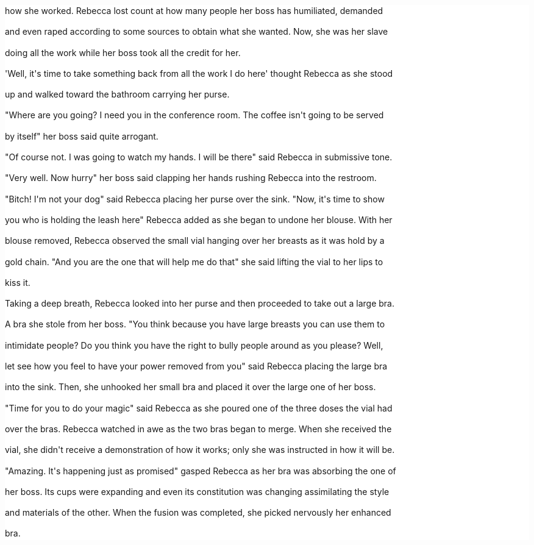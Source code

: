 how she worked. Rebecca lost count at how many people her boss has humiliated, demanded 

and even raped according to some sources to obtain what she wanted. Now, she was her slave 

doing all the work while her boss took all the credit for her.



'Well, it's time to take something back from all the work I do here' thought Rebecca as she stood 

up and walked toward the bathroom carrying her purse.



"Where are you going? I need you in the conference room. The coffee isn't going to be served 

by itself" her boss said quite arrogant.



"Of course not. I was going to watch my hands. I will be there" said Rebecca in submissive tone.



"Very well. Now hurry" her boss said clapping her hands rushing Rebecca into the restroom.



"Bitch! I'm not your dog" said Rebecca placing her purse over the sink. "Now, it's time to show 

you who is holding the leash here" Rebecca added as she began to undone her blouse. With her 

blouse removed, Rebecca observed the small vial hanging over her breasts as it was hold by a 

gold chain. "And you are the one that will help me do that" she said lifting the vial to her lips to 

kiss it.



Taking a deep breath, Rebecca looked into her purse and then proceeded to take out a large bra. 

A bra she stole from her boss. "You think because you have large breasts you can use them to 

intimidate people? Do you think you have the right to bully people around as you please? Well, 

let see how you feel to have your power removed from you" said Rebecca placing the large bra 

into the sink. Then, she unhooked her small bra and placed it over the large one of her boss.



"Time for you to do your magic" said Rebecca as she poured one of the three doses the vial had 

over the bras. Rebecca watched in awe as the two bras began to merge. When she received the 

vial, she didn't receive a demonstration of how it works; only she was instructed in how it will be. 



"Amazing. It's happening just as promised" gasped Rebecca as her bra was absorbing the one of 

her boss. Its cups were expanding and even its constitution was changing assimilating the style 

and materials of the other. When the fusion was completed, she picked nervously her enhanced 

bra.
